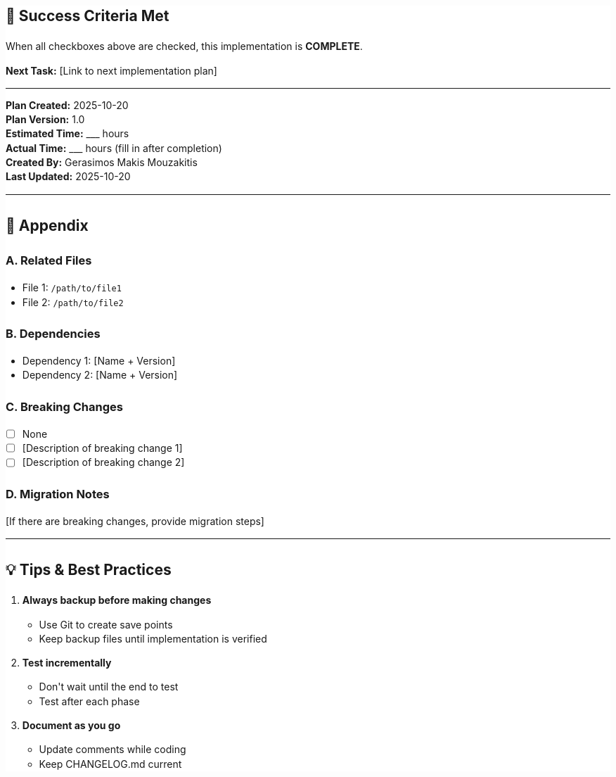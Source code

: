 
## 🎉 Success Criteria Met

When all checkboxes above are checked, this implementation is **COMPLETE**.

**Next Task:** [Link to next implementation plan]

---

**Plan Created:** 2025-10-20  
**Plan Version:** 1.0  
**Estimated Time:** ___ hours  
**Actual Time:** ___ hours (fill in after completion)  
**Created By:** Gerasimos Makis Mouzakitis  
**Last Updated:** 2025-10-20

---

## 📎 Appendix

### A. Related Files
- File 1: `/path/to/file1`
- File 2: `/path/to/file2`

### B. Dependencies
- Dependency 1: [Name + Version]
- Dependency 2: [Name + Version]

### C. Breaking Changes
- [ ] None
- [ ] [Description of breaking change 1]
- [ ] [Description of breaking change 2]

### D. Migration Notes
[If there are breaking changes, provide migration steps]

---

## 💡 Tips & Best Practices

1. **Always backup before making changes**
   - Use Git to create save points
   - Keep backup files until implementation is verified

2. **Test incrementally**
   - Don't wait until the end to test
   - Test after each phase

3. **Document as you go**
   - Update comments while coding
   - Keep CHANGELOG.md current
